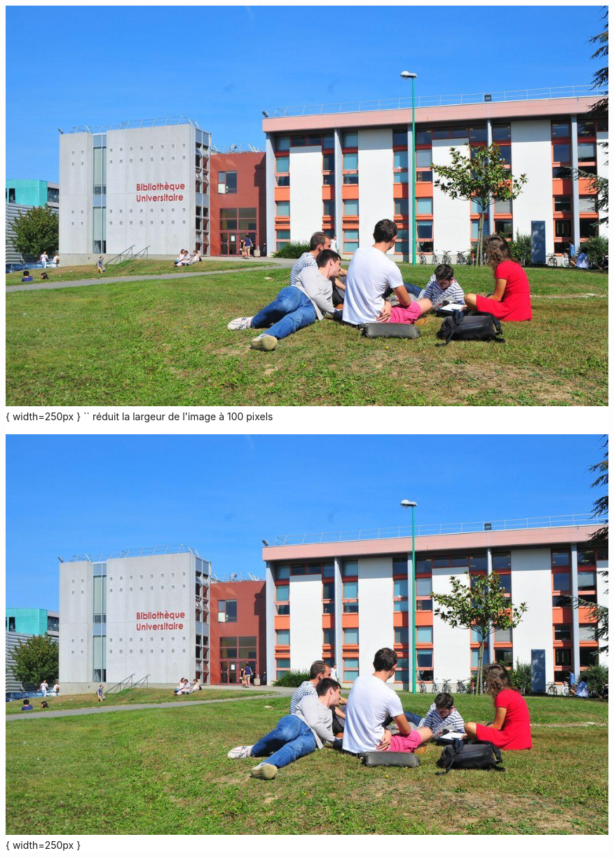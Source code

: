 ![bibliotheque](images/buvs.jpg){ width=250px }
``
réduit la largeur de l'image à 100 pixels

![bibliotheque](images/buvs.jpg){ width=250px }
